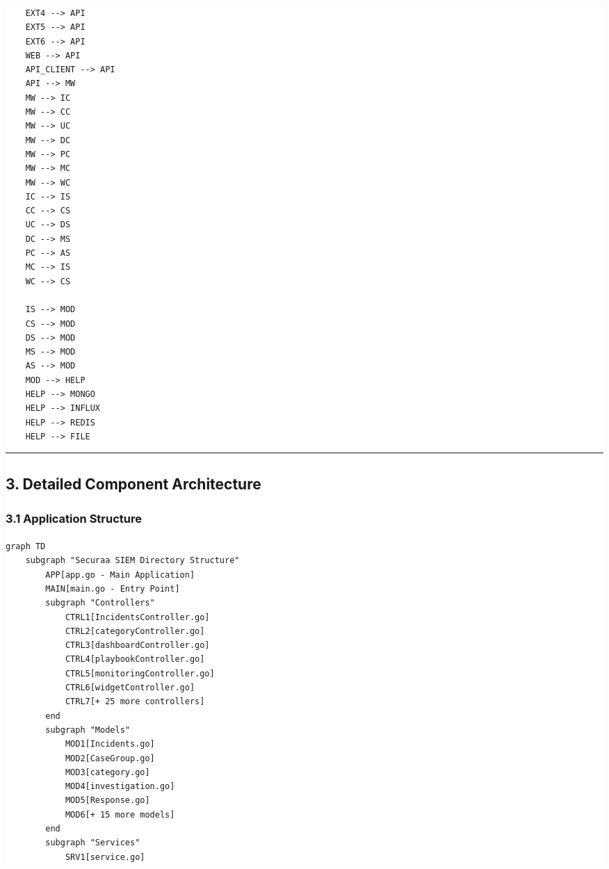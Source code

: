 ```mermaid
    EXT4 --> API
    EXT5 --> API
    EXT6 --> API
    WEB --> API
    API_CLIENT --> API
    API --> MW
    MW --> IC
    MW --> CC
    MW --> UC
    MW --> DC
    MW --> PC
    MW --> MC
    MW --> WC
    IC --> IS
    CC --> CS
    UC --> DS
    DC --> MS
    PC --> AS
    MC --> IS
    WC --> CS
    
    IS --> MOD
    CS --> MOD
    DS --> MOD
    MS --> MOD
    AS --> MOD
    MOD --> HELP
    HELP --> MONGO
    HELP --> INFLUX
    HELP --> REDIS
    HELP --> FILE
```

---

## 3. Detailed Component Architecture

### 3.1 Application Structure

```mermaid
graph TD
    subgraph "Securaa SIEM Directory Structure"
        APP[app.go - Main Application]
        MAIN[main.go - Entry Point]
        subgraph "Controllers"
            CTRL1[IncidentsController.go]
            CTRL2[categoryController.go]
            CTRL3[dashboardController.go]
            CTRL4[playbookController.go]
            CTRL5[monitoringController.go]
            CTRL6[widgetController.go]
            CTRL7[+ 25 more controllers]
        end
        subgraph "Models"
            MOD1[Incidents.go]
            MOD2[CaseGroup.go]
            MOD3[category.go]
            MOD4[investigation.go]
            MOD5[Response.go]
            MOD6[+ 15 more models]
        end
        subgraph "Services"
            SRV1[service.go]
```